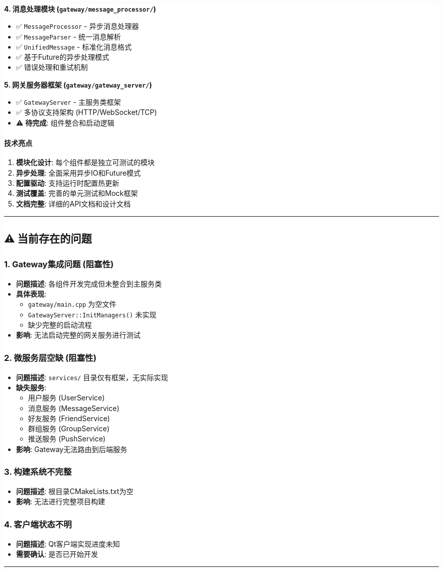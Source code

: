 **4. 消息处理模块 (`gateway/message_processor/`)**
- ✅ `MessageProcessor` - 异步消息处理器
- ✅ `MessageParser` - 统一消息解析
- ✅ `UnifiedMessage` - 标准化消息格式
- ✅ 基于Future的异步处理模式
- ✅ 错误处理和重试机制

**5. 网关服务器框架 (`gateway/gateway_server/`)**
- ✅ `GatewayServer` - 主服务类框架
- ✅ 多协议支持架构 (HTTP/WebSocket/TCP)
- ⚠️ **待完成**: 组件整合和启动逻辑

#### 技术亮点

1. **模块化设计**: 每个组件都是独立可测试的模块
2. **异步处理**: 全面采用异步IO和Future模式
3. **配置驱动**: 支持运行时配置热更新
4. **测试覆盖**: 完善的单元测试和Mock框架
5. **文档完整**: 详细的API文档和设计文档

---

## ⚠️ 当前存在的问题

### 1. Gateway集成问题 (阻塞性)
- **问题描述**: 各组件开发完成但未整合到主服务类
- **具体表现**: 
  - `gateway/main.cpp` 为空文件
  - `GatewayServer::InitManagers()` 未实现
  - 缺少完整的启动流程
- **影响**: 无法启动完整的网关服务进行测试

### 2. 微服务层空缺 (阻塞性)
- **问题描述**: `services/` 目录仅有框架，无实际实现
- **缺失服务**: 
  - 用户服务 (UserService)
  - 消息服务 (MessageService) 
  - 好友服务 (FriendService)
  - 群组服务 (GroupService)
  - 推送服务 (PushService)
- **影响**: Gateway无法路由到后端服务

### 3. 构建系统不完整
- **问题描述**: 根目录CMakeLists.txt为空
- **影响**: 无法进行完整项目构建

### 4. 客户端状态不明
- **问题描述**: Qt客户端实现进度未知
- **需要确认**: 是否已开始开发

---
